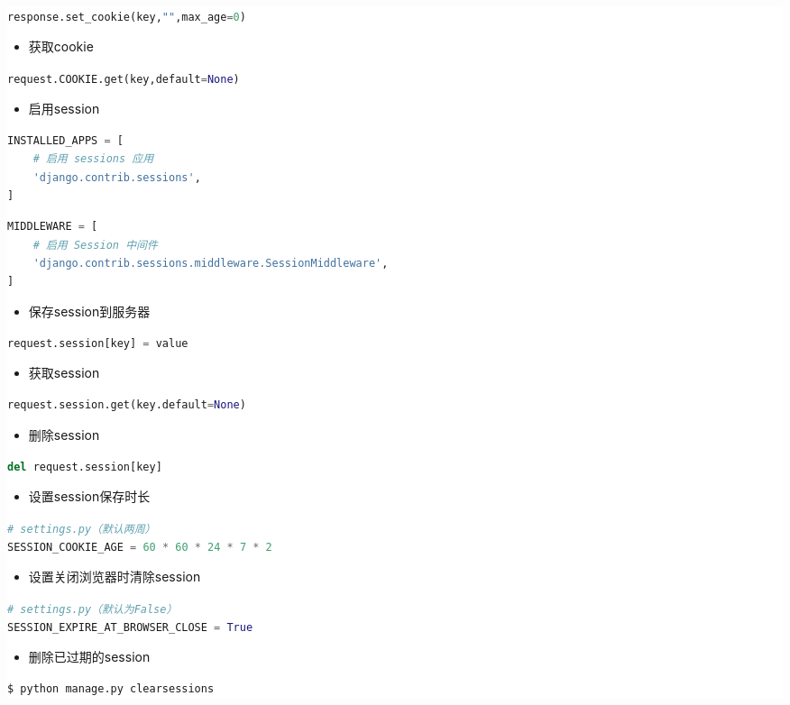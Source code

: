 ```python
response.set_cookie(key,"",max_age=0)
```

* 获取cookie

```python
request.COOKIE.get(key,default=None)
```

* 启用session

```python
INSTALLED_APPS = [
    # 启用 sessions 应用
    'django.contrib.sessions',
]
```

```python
MIDDLEWARE = [
    # 启用 Session 中间件
    'django.contrib.sessions.middleware.SessionMiddleware',
]
```

* 保存session到服务器

```python
request.session[key] = value
```

* 获取session

```python
request.session.get(key.default=None)
```

* 删除session

```python
del request.session[key]
```

* 设置session保存时长

```python
# settings.py（默认两周）
SESSION_COOKIE_AGE = 60 * 60 * 24 * 7 * 2
```

* 设置关闭浏览器时清除session

```python
# settings.py（默认为False）
SESSION_EXPIRE_AT_BROWSER_CLOSE = True
```

* 删除已过期的session

```shell
$ python manage.py clearsessions
```
